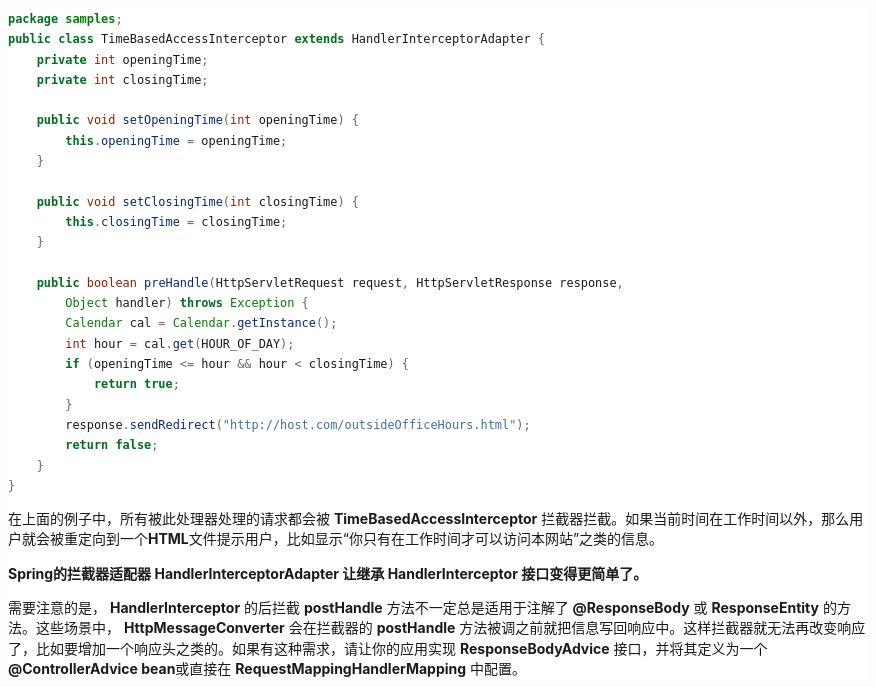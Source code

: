 
```java
package samples;
public class TimeBasedAccessInterceptor extends HandlerInterceptorAdapter {
    private int openingTime;
    private int closingTime;
    
    public void setOpeningTime(int openingTime) {
        this.openingTime = openingTime;
    }
    
    public void setClosingTime(int closingTime) {
        this.closingTime = closingTime;
    }
    
    public boolean preHandle(HttpServletRequest request, HttpServletResponse response,
        Object handler) throws Exception {
        Calendar cal = Calendar.getInstance();
        int hour = cal.get(HOUR_OF_DAY);
        if (openingTime <= hour && hour < closingTime) {
        	return true;
    	}
    	response.sendRedirect("http://host.com/outsideOfficeHours.html");
    	return false;
    }
}
```

在上面的例子中，所有被此处理器处理的请求都会被 **TimeBasedAccessInterceptor** 拦截器拦截。如果当前时间在工作时间以外，那么用户就会被重定向到一个**HTML**文件提示用户，比如显示“你只有在工作时间才可以访问本网站”之类的信息。

**Spring的拦截器适配器 HandlerInterceptorAdapter 让继承 HandlerInterceptor 接口变得更简单了。**

需要注意的是， **HandlerInterceptor** 的后拦截 **postHandle** 方法不一定总是适用于注解了 **@ResponseBody** 或 **ResponseEntity** 的方法。这些场景中， **HttpMessageConverter** 会在拦截器的 **postHandle** 方法被调之前就把信息写回响应中。这样拦截器就无法再改变响应了，比如要增加一个响应头之类的。如果有这种需求，请让你的应用实现 **ResponseBodyAdvice** 接口，并将其定义为一个 **@ControllerAdvice bean**或直接在 **RequestMappingHandlerMapping** 中配置。

